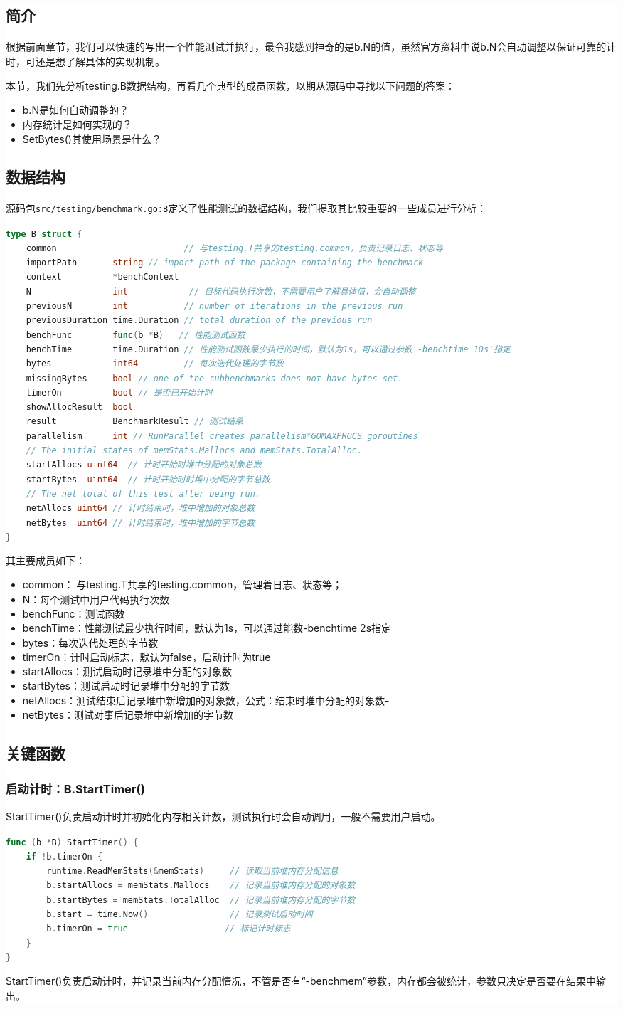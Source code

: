 ## 简介
根据前面章节，我们可以快速的写出一个性能测试并执行，最令我感到神奇的是b.N的值，虽然官方资料中说b.N会自动调整以保证可靠的计时，可还是想了解具体的实现机制。

本节，我们先分析testing.B数据结构，再看几个典型的成员函数，以期从源码中寻找以下问题的答案：
* b.N是如何自动调整的？
* 内存统计是如何实现的？
* SetBytes()其使用场景是什么？

## 数据结构
源码包`src/testing/benchmark.go:B`定义了性能测试的数据结构，我们提取其比较重要的一些成员进行分析：
```go
type B struct {
	common                         // 与testing.T共享的testing.common，负责记录日志、状态等
	importPath       string // import path of the package containing the benchmark
	context          *benchContext
	N                int            // 目标代码执行次数，不需要用户了解具体值，会自动调整
	previousN        int           // number of iterations in the previous run
	previousDuration time.Duration // total duration of the previous run
	benchFunc        func(b *B)   // 性能测试函数
	benchTime        time.Duration // 性能测试函数最少执行的时间，默认为1s，可以通过参数'-benchtime 10s'指定
	bytes            int64         // 每次迭代处理的字节数
	missingBytes     bool // one of the subbenchmarks does not have bytes set.
	timerOn          bool // 是否已开始计时
	showAllocResult  bool
	result           BenchmarkResult // 测试结果
	parallelism      int // RunParallel creates parallelism*GOMAXPROCS goroutines
	// The initial states of memStats.Mallocs and memStats.TotalAlloc.
	startAllocs uint64  // 计时开始时堆中分配的对象总数
	startBytes  uint64  // 计时开始时时堆中分配的字节总数
	// The net total of this test after being run.
	netAllocs uint64 // 计时结束时，堆中增加的对象总数
	netBytes  uint64 // 计时结束时，堆中增加的字节总数
}
```
其主要成员如下：
* common： 与testing.T共享的testing.common，管理着日志、状态等；
* N：每个测试中用户代码执行次数
* benchFunc：测试函数
* benchTime：性能测试最少执行时间，默认为1s，可以通过能数-benchtime 2s指定
* bytes：每次迭代处理的字节数
* timerOn：计时启动标志，默认为false，启动计时为true
* startAllocs：测试启动时记录堆中分配的对象数
* startBytes：测试启动时记录堆中分配的字节数
* netAllocs：测试结束后记录堆中新增加的对象数，公式：结束时堆中分配的对象数-
* netBytes：测试对事后记录堆中新增加的字节数

## 关键函数

### 启动计时：B.StartTimer()
StartTimer()负责启动计时并初始化内存相关计数，测试执行时会自动调用，一般不需要用户启动。
```go
func (b *B) StartTimer() {
	if !b.timerOn {
		runtime.ReadMemStats(&memStats)     // 读取当前堆内存分配信息
		b.startAllocs = memStats.Mallocs    // 记录当前堆内存分配的对象数
		b.startBytes = memStats.TotalAlloc  // 记录当前堆内存分配的字节数
		b.start = time.Now()                // 记录测试启动时间
		b.timerOn = true                   // 标记计时标志
	}
}
```
StartTimer()负责启动计时，并记录当前内存分配情况，不管是否有“-benchmem”参数，内存都会被统计，参数只决定是否要在结果中输出。

